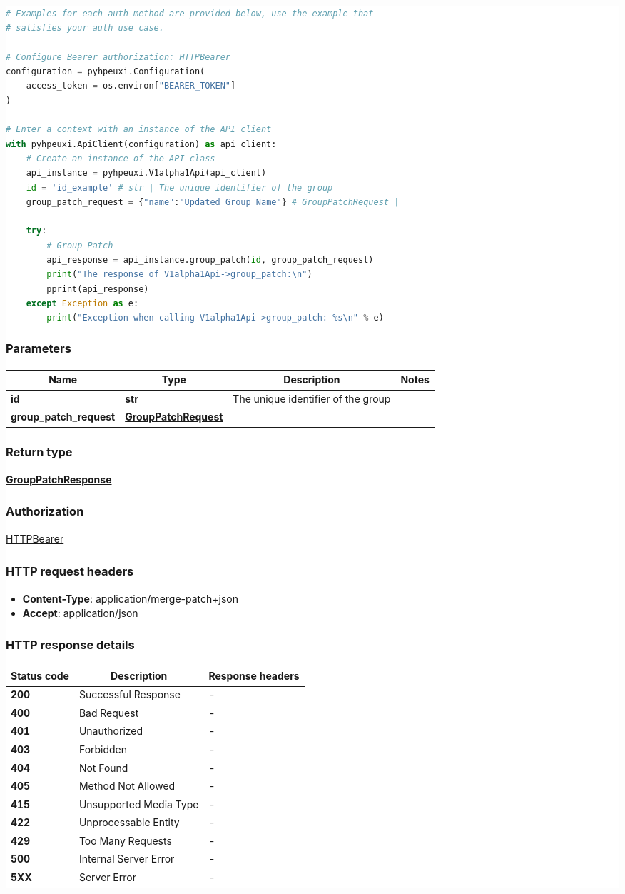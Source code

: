```python
# Examples for each auth method are provided below, use the example that
# satisfies your auth use case.

# Configure Bearer authorization: HTTPBearer
configuration = pyhpeuxi.Configuration(
    access_token = os.environ["BEARER_TOKEN"]
)

# Enter a context with an instance of the API client
with pyhpeuxi.ApiClient(configuration) as api_client:
    # Create an instance of the API class
    api_instance = pyhpeuxi.V1alpha1Api(api_client)
    id = 'id_example' # str | The unique identifier of the group
    group_patch_request = {"name":"Updated Group Name"} # GroupPatchRequest | 

    try:
        # Group Patch
        api_response = api_instance.group_patch(id, group_patch_request)
        print("The response of V1alpha1Api->group_patch:\n")
        pprint(api_response)
    except Exception as e:
        print("Exception when calling V1alpha1Api->group_patch: %s\n" % e)
```



### Parameters


Name | Type | Description  | Notes
------------- | ------------- | ------------- | -------------
 **id** | **str**| The unique identifier of the group | 
 **group_patch_request** | [**GroupPatchRequest**](GroupPatchRequest.md)|  | 

### Return type

[**GroupPatchResponse**](GroupPatchResponse.md)

### Authorization

[HTTPBearer](../README.md#HTTPBearer)

### HTTP request headers

 - **Content-Type**: application/merge-patch+json
 - **Accept**: application/json

### HTTP response details

| Status code | Description | Response headers |
|-------------|-------------|------------------|
**200** | Successful Response |  -  |
**400** | Bad Request |  -  |
**401** | Unauthorized |  -  |
**403** | Forbidden |  -  |
**404** | Not Found |  -  |
**405** | Method Not Allowed |  -  |
**415** | Unsupported Media Type |  -  |
**422** | Unprocessable Entity |  -  |
**429** | Too Many Requests |  -  |
**500** | Internal Server Error |  -  |
**5XX** | Server Error |  -  |
